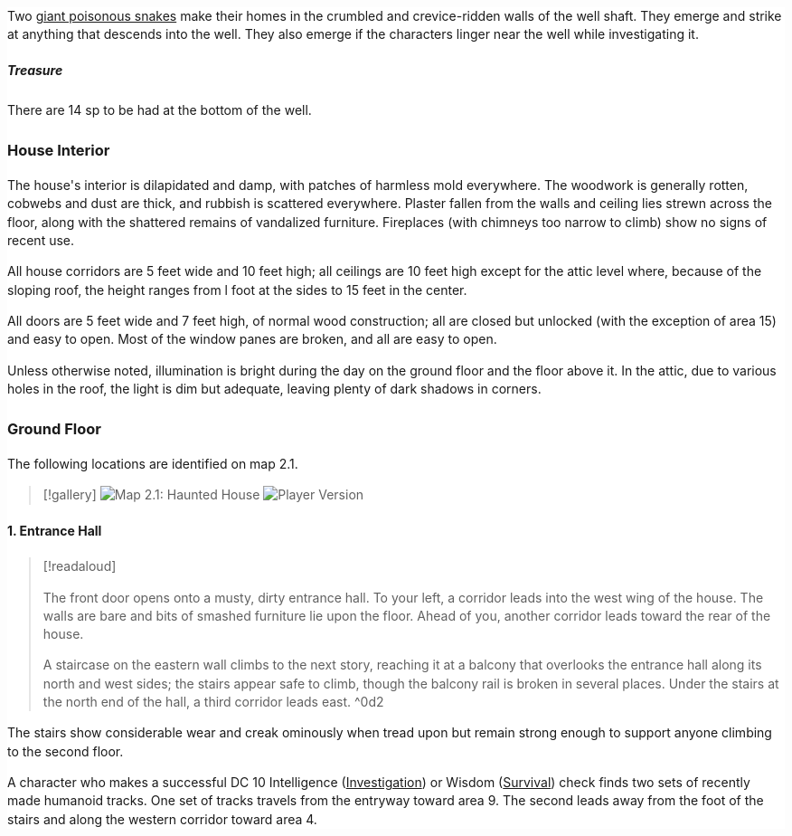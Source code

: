 Two [giant poisonous snakes](/3-Mechanics/CLI/bestiary/beast/giant-poisonous-snake.md) make their homes in the crumbled and crevice-ridden walls of the well shaft. They emerge and strike at anything that descends into the well. They also emerge if the characters linger near the well while investigating it.

##### Treasure

There are 14 sp to be had at the bottom of the well.

### House Interior

The house's interior is dilapidated and damp, with patches of harmless mold everywhere. The woodwork is generally rotten, cobwebs and dust are thick, and rubbish is scattered everywhere. Plaster fallen from the walls and ceiling lies strewn across the floor, along with the shattered remains of vandalized furniture. Fireplaces (with chimneys too narrow to climb) show no signs of recent use.

All house corridors are 5 feet wide and 10 feet high; all ceilings are 10 feet high except for the attic level where, because of the sloping roof, the height ranges from l foot at the sides to 15 feet in the center.

All doors are 5 feet wide and 7 feet high, of normal wood construction; all are closed but unlocked (with the exception of area 15) and easy to open. Most of the window panes are broken, and all are easy to open.

Unless otherwise noted, illumination is bright during the day on the ground floor and the floor above it. In the attic, due to various holes in the roof, the light is dim but adequate, leaving plenty of dark shadows in corners.

### Ground Floor

The following locations are identified on map 2.1.

> [!gallery]
> ![Map 2.1: Haunted House](/3-Mechanics/CLI/adventures/ghosts-of-saltmarsh/img/011-06-dm.webp#gallery)
> ![Player Version](/3-Mechanics/CLI/adventures/ghosts-of-saltmarsh/img/012-06-pc.webp#gallery)

#### 1. Entrance Hall

> [!readaloud] 
> 
> The front door opens onto a musty, dirty entrance hall. To your left, a corridor leads into the west wing of the house. The walls are bare and bits of smashed furniture lie upon the floor. Ahead of you, another corridor leads toward the rear of the house.
> 
> A staircase on the eastern wall climbs to the next story, reaching it at a balcony that overlooks the entrance hall along its north and west sides; the stairs appear safe to climb, though the balcony rail is broken in several places. Under the stairs at the north end of the hall, a third corridor leads east.
^0d2

The stairs show considerable wear and creak ominously when tread upon but remain strong enough to support anyone climbing to the second floor.

A character who makes a successful DC 10 Intelligence ([Investigation](/3-Mechanics/CLI/rules/skills.md#Investigation)) or Wisdom ([Survival](/3-Mechanics/CLI/rules/skills.md#Survival)) check finds two sets of recently made humanoid tracks. One set of tracks travels from the entryway toward area 9. The second leads away from the foot of the stairs and along the western corridor toward area 4.
